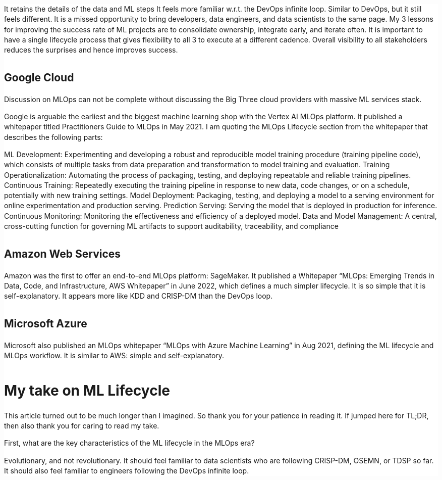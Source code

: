 It retains the details of the data and ML steps
It feels more familiar w.r.t. the DevOps infinite loop.
Similar to DevOps, but it still feels different. It is a missed opportunity to bring developers, data engineers, and data scientists to the same page. My 3 lessons for improving the success rate of ML projects are to consolidate ownership, integrate early, and iterate often. It is important to have a single lifecycle process that gives flexibility to all 3 to execute at a different cadence. Overall visibility to all stakeholders reduces the surprises and hence improves success.

## Google Cloud

Discussion on MLOps can not be complete without discussing the Big Three cloud providers with massive ML services stack.

Google is arguable the earliest and the biggest machine learning shop with the Vertex AI MLOps platform. It published a whitepaper titled Practitioners Guide to MLOps in May 2021. I am quoting the MLOps Lifecycle section from the whitepaper that describes the following parts:

ML Development: Experimenting and developing a robust and reproducible model training procedure (training pipeline code), which consists of multiple tasks from data preparation and transformation to model training and evaluation.
Training Operationalization: Automating the process of packaging, testing, and deploying repeatable and reliable training pipelines.
Continuous Training: Repeatedly executing the training pipeline in response to new data, code changes, or on a schedule, potentially with new training settings.
Model Deployment: Packaging, testing, and deploying a model to a serving environment for online experimentation and production serving.
Prediction Serving: Serving the model that is deployed in production for inference.
Continuous Monitoring: Monitoring the effectiveness and efficiency of a deployed model.
Data and Model Management: A central, cross-cutting function for governing ML artifacts to support auditability, traceability, and compliance

## Amazon Web Services

Amazon was the first to offer an end-to-end MLOps platform: SageMaker. It published a Whitepaper “MLOps: Emerging Trends in Data, Code,
and Infrastructure, AWS Whitepaper” in June 2022, which defines a much simpler lifecycle. It is so simple that it is self-explanatory. It appears more like KDD and CRISP-DM than the DevOps loop.

## Microsoft Azure

Microsoft also published an MLOps whitepaper “MLOps with Azure Machine Learning” in Aug 2021, defining the ML lifecycle and MLOps workflow. It is similar to AWS: simple and self-explanatory.

# My take on ML Lifecycle

This article turned out to be much longer than I imagined. So thank you for your patience in reading it. If jumped here for TL;DR, then also thank you for caring to read my take.

First, what are the key characteristics of the ML lifecycle in the MLOps era?

Evolutionary, and not revolutionary. It should feel familiar to data scientists who are following CRISP-DM, OSEMN, or TDSP so far. It should also feel familiar to engineers following the DevOps infinite loop.
